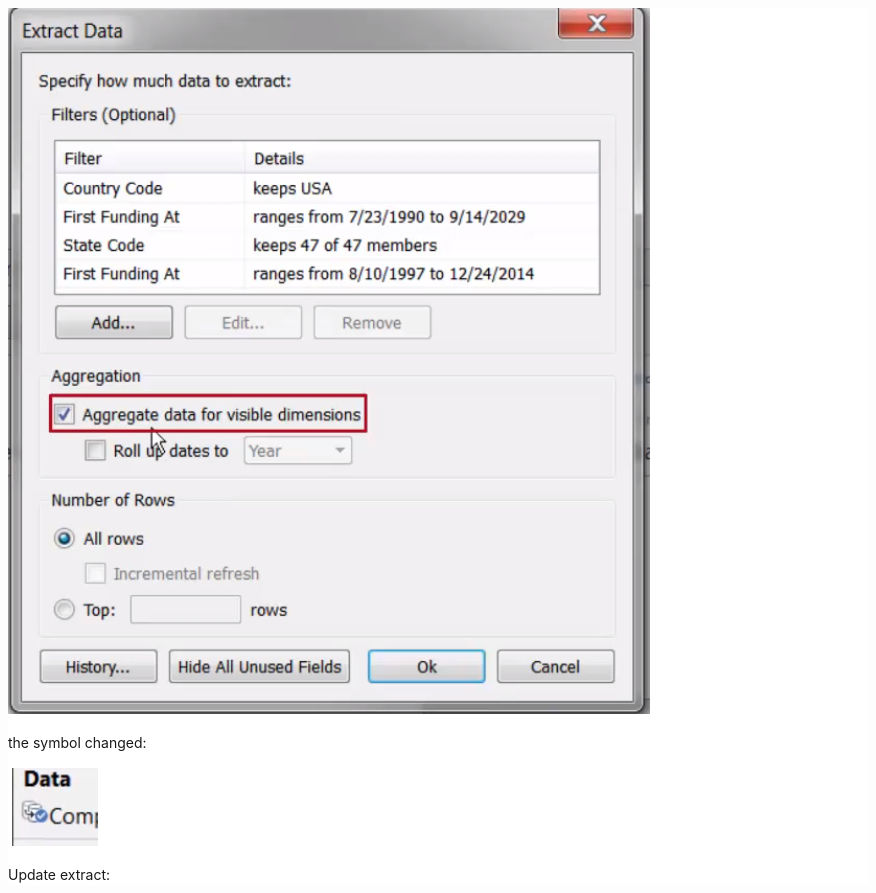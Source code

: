 ![Tableau%20Desktop%20II%20Intermediate%20ccd451cfee9a44e68a4b3c772ac1c44b/Untitled%202.png](Tableau%20Desktop%20II%20Intermediate%20ccd451cfee9a44e68a4b3c772ac1c44b/Untitled%202.png)

the symbol changed:

![Tableau%20Desktop%20II%20Intermediate%20ccd451cfee9a44e68a4b3c772ac1c44b/Untitled%203.png](Tableau%20Desktop%20II%20Intermediate%20ccd451cfee9a44e68a4b3c772ac1c44b/Untitled%203.png)

Update extract: 
